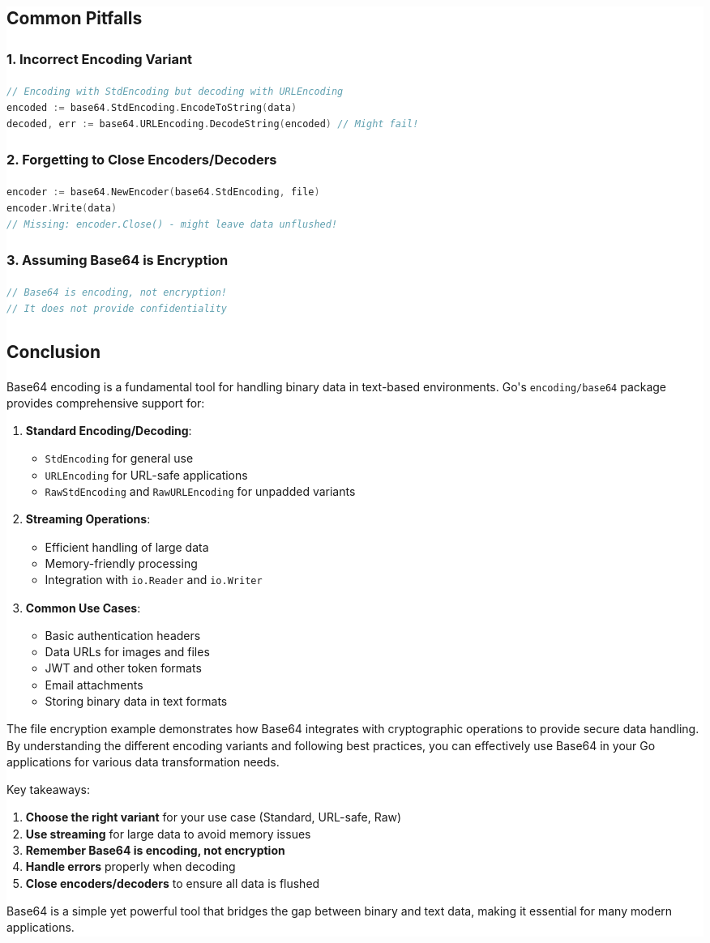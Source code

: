 ## Common Pitfalls

### 1. Incorrect Encoding Variant
```go
// Encoding with StdEncoding but decoding with URLEncoding
encoded := base64.StdEncoding.EncodeToString(data)
decoded, err := base64.URLEncoding.DecodeString(encoded) // Might fail!
```

### 2. Forgetting to Close Encoders/Decoders
```go
encoder := base64.NewEncoder(base64.StdEncoding, file)
encoder.Write(data)
// Missing: encoder.Close() - might leave data unflushed!
```

### 3. Assuming Base64 is Encryption
```go
// Base64 is encoding, not encryption!
// It does not provide confidentiality
```

## Conclusion

Base64 encoding is a fundamental tool for handling binary data in text-based environments. Go's `encoding/base64` package provides comprehensive support for:

1. **Standard Encoding/Decoding**:
   - `StdEncoding` for general use
   - `URLEncoding` for URL-safe applications
   - `RawStdEncoding` and `RawURLEncoding` for unpadded variants

2. **Streaming Operations**:
   - Efficient handling of large data
   - Memory-friendly processing
   - Integration with `io.Reader` and `io.Writer`

3. **Common Use Cases**:
   - Basic authentication headers
   - Data URLs for images and files
   - JWT and other token formats
   - Email attachments
   - Storing binary data in text formats

The file encryption example demonstrates how Base64 integrates with cryptographic operations to provide secure data handling. By understanding the different encoding variants and following best practices, you can effectively use Base64 in your Go applications for various data transformation needs.

Key takeaways:
1. **Choose the right variant** for your use case (Standard, URL-safe, Raw)
2. **Use streaming** for large data to avoid memory issues
3. **Remember Base64 is encoding, not encryption**
4. **Handle errors** properly when decoding
5. **Close encoders/decoders** to ensure all data is flushed

Base64 is a simple yet powerful tool that bridges the gap between binary and text data, making it essential for many modern applications.